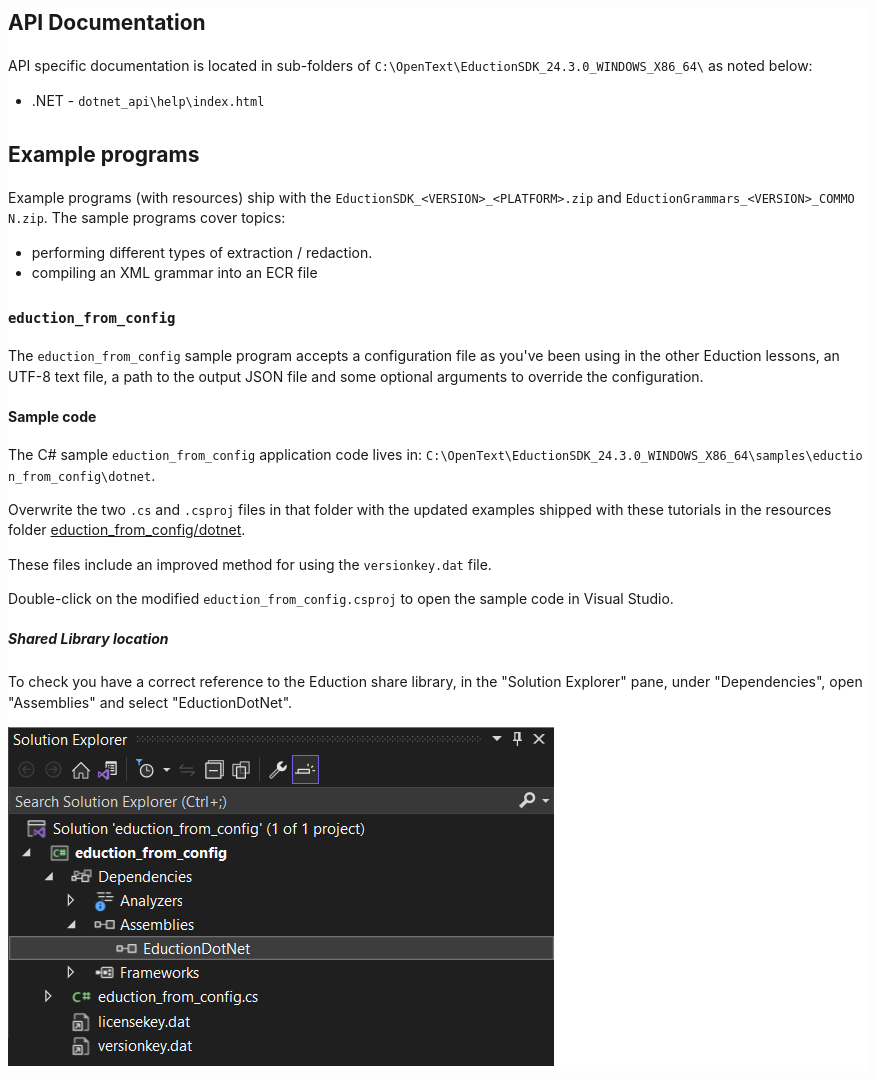 ## API Documentation

API specific documentation is located in sub-folders of `C:\OpenText\EductionSDK_24.3.0_WINDOWS_X86_64\` as noted below:
- .NET - `dotnet_api\help\index.html`

## Example programs

Example programs (with resources) ship with the `EductionSDK_<VERSION>_<PLATFORM>.zip` and `EductionGrammars_<VERSION>_COMMON.zip`.  The sample programs cover topics:
- performing different types of extraction / redaction.
- compiling an XML grammar into an ECR file

### `eduction_from_config`

The `eduction_from_config` sample program accepts a configuration file as you've been using in the other Eduction lessons, an UTF-8 text file, a path to the output JSON file and some optional arguments to override the configuration.

#### Sample code

The C# sample `eduction_from_config` application code lives in: `C:\OpenText\EductionSDK_24.3.0_WINDOWS_X86_64\samples\eduction_from_config\dotnet`.

Overwrite the two `.cs` and `.csproj` files in that folder with the updated examples shipped with these tutorials in the resources folder [eduction_from_config/dotnet](../../resouces/eduction/sdk/samples/eduction_from_config/dotnet).

These files include an improved method for using the `versionkey.dat` file.

Double-click on the modified `eduction_from_config.csproj` to open the sample code in Visual Studio.

##### Shared Library location

To check you have a correct reference to the Eduction share library, in the "Solution Explorer" pane, under "Dependencies", open "Assemblies" and select "EductionDotNet".

![vs_2022_dotnet_eduction_assembly](./figs/vs_2022_dotnet_eduction_assembly.png)

